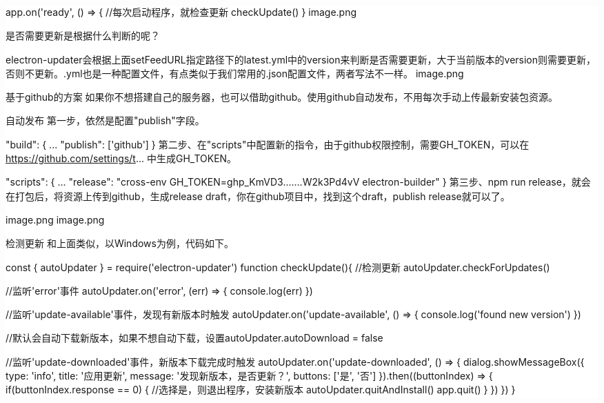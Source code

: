 app.on('ready', () => {
//每次启动程序，就检查更新
checkUpdate()
}
image.png

是否需要更新是根据什么判断的呢？

electron-updater会根据上面setFeedURL指定路径下的latest.yml中的version来判断是否需要更新，大于当前版本的version则需要更新，否则不更新。.yml也是一种配置文件，有点类似于我们常用的.json配置文件，两者写法不一样。
image.png

基于github的方案
如果你不想搭建自己的服务器，也可以借助github。使用github自动发布，不用每次手动上传最新安装包资源。

自动发布
第一步，依然是配置"publish"字段。

"build": {
    ...
    "publish": ['github']
}
第二步、在"scripts"中配置新的指令，由于github权限控制，需要GH_TOKEN，可以在 https://github.com/settings/t... 中生成GH_TOKEN。

"scripts": {
    ...
    "release": "cross-env GH_TOKEN=ghp_KmVD3.......W2k3Pd4vV electron-builder"
}
第三步、npm run release，就会在打包后，将资源上传到github，生成release draft，你在github项目中，找到这个draft，publish release就可以了。

image.png
image.png

检测更新
和上面类似，以Windows为例，代码如下。

const { autoUpdater } = require('electron-updater')
function checkUpdate(){
  //检测更新
  autoUpdater.checkForUpdates()
  
  //监听'error'事件
  autoUpdater.on('error', (err) => {
    console.log(err)
  })
  
  //监听'update-available'事件，发现有新版本时触发
  autoUpdater.on('update-available', () => {
    console.log('found new version')
  })
  
  //默认会自动下载新版本，如果不想自动下载，设置autoUpdater.autoDownload = false
  
  //监听'update-downloaded'事件，新版本下载完成时触发
  autoUpdater.on('update-downloaded', () => {
    dialog.showMessageBox({
      type: 'info',
      title: '应用更新',
      message: '发现新版本，是否更新？',
      buttons: ['是', '否']
    }).then((buttonIndex) => {
      if(buttonIndex.response == 0) {  //选择是，则退出程序，安装新版本
        autoUpdater.quitAndInstall() 
        app.quit()
      }
    })
  })
}
